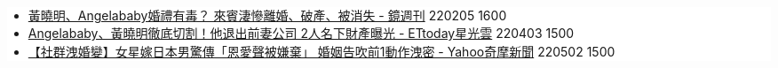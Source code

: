 - [黃曉明、Angelababy婚禮有毒？ 來賓淒慘離婚、破產、被消失 - 鏡週刊](https://www.mirrormedia.mg/story/20220206ent003/ "黃曉明、Angelababy婚禮有毒？ 來賓淒慘離婚、破產、被消失 - 鏡週刊") 220205 1600
- [Angelababy、黃曉明徹底切割！他退出前妻公司 2人名下財產曝光 - ETtoday星光雲](https://star.ettoday.net/news/2221996 "Angelababy、黃曉明徹底切割！他退出前妻公司 2人名下財產曝光 - ETtoday星光雲") 220403 1500
- [【社群洩婚變】女星嫁日本男驚傳「恩愛聲被嫌棄」 婚姻告吹前1動作洩密 - Yahoo奇摩新聞](https://tw.news.yahoo.com/%E7%A4%BE%E7%BE%A4%E6%B4%A9%E5%A9%9A%E8%AE%8A-%E5%A5%B3%E6%98%9F%E5%AB%81%E6%97%A5%E6%9C%AC%E7%94%B7%E9%A9%9A%E5%82%B3-%E6%81%A9%E6%84%9B%E8%81%B2%E8%A2%AB%E5%AB%8C%E6%A3%84-%E5%A9%9A%E5%A7%BB%E5%91%8A%E5%90%B9%E5%89%8D1%E5%8B%95%E4%BD%9C%E6%B4%A9%E5%AF%86-215858818.html "【社群洩婚變】女星嫁日本男驚傳「恩愛聲被嫌棄」 婚姻告吹前1動作洩密 - Yahoo奇摩新聞") 220502 1500
